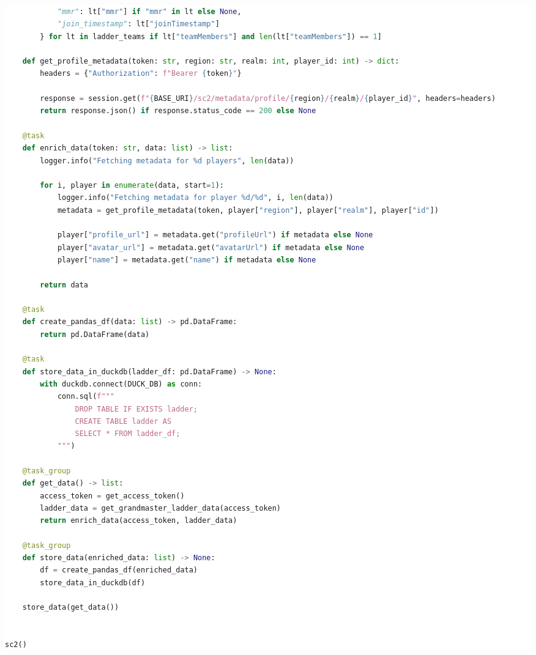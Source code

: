 ```python
            "mmr": lt["mmr"] if "mmr" in lt else None,
            "join_timestamp": lt["joinTimestamp"]
        } for lt in ladder_teams if lt["teamMembers"] and len(lt["teamMembers"]) == 1]

    def get_profile_metadata(token: str, region: str, realm: int, player_id: int) -> dict:
        headers = {"Authorization": f"Bearer {token}"}

        response = session.get(f"{BASE_URI}/sc2/metadata/profile/{region}/{realm}/{player_id}", headers=headers)
        return response.json() if response.status_code == 200 else None

    @task
    def enrich_data(token: str, data: list) -> list:
        logger.info("Fetching metadata for %d players", len(data))

        for i, player in enumerate(data, start=1):
            logger.info("Fetching metadata for player %d/%d", i, len(data))
            metadata = get_profile_metadata(token, player["region"], player["realm"], player["id"])

            player["profile_url"] = metadata.get("profileUrl") if metadata else None
            player["avatar_url"] = metadata.get("avatarUrl") if metadata else None
            player["name"] = metadata.get("name") if metadata else None

        return data

    @task
    def create_pandas_df(data: list) -> pd.DataFrame:
        return pd.DataFrame(data)

    @task
    def store_data_in_duckdb(ladder_df: pd.DataFrame) -> None:
        with duckdb.connect(DUCK_DB) as conn:
            conn.sql(f"""
                DROP TABLE IF EXISTS ladder;
                CREATE TABLE ladder AS
                SELECT * FROM ladder_df;
            """)

    @task_group
    def get_data() -> list:
        access_token = get_access_token()
        ladder_data = get_grandmaster_ladder_data(access_token)
        return enrich_data(access_token, ladder_data)

    @task_group
    def store_data(enriched_data: list) -> None:
        df = create_pandas_df(enriched_data)
        store_data_in_duckdb(df)

    store_data(get_data())


sc2()
```
